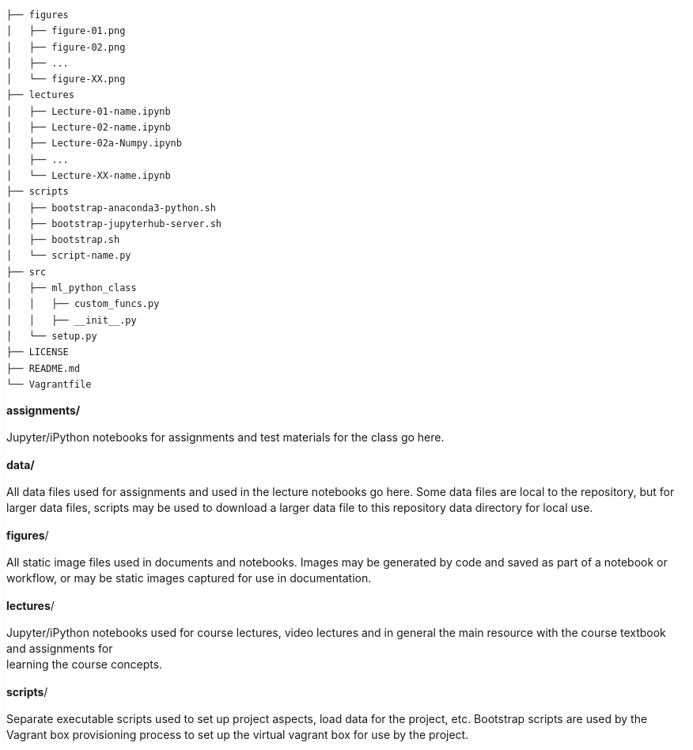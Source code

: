 ```
├── figures
│   ├── figure-01.png
│   ├── figure-02.png
│   ├── ...
│   └── figure-XX.png
├── lectures
│   ├── Lecture-01-name.ipynb
│   ├── Lecture-02-name.ipynb
│   ├── Lecture-02a-Numpy.ipynb
│   ├── ...
│   └── Lecture-XX-name.ipynb
├── scripts
│   ├── bootstrap-anaconda3-python.sh
│   ├── bootstrap-jupyterhub-server.sh
│   ├── bootstrap.sh
│   └── script-name.py
├── src
│   ├── ml_python_class
│   │   ├── custom_funcs.py
│   │   ├── __init__.py
│   └── setup.py
├── LICENSE
├── README.md
└── Vagrantfile
```

**assignments/**

Jupyter/iPython notebooks for assignments and test materials for the
class go here.

**data/**

All data files used for assignments and used in the lecture notebooks
go here.  Some data files are local to the repository, but for larger data
files, scripts may be used to download a larger data file to this
repository data directory for local use.

**figures**/

All static image files used in documents and notebooks. Images may
be generated by code and saved as part of a notebook or workflow, or
may be static images captured for use in documentation.

**lectures**/

Jupyter/iPython notebooks used for course lectures, video lectures and in
general the main resource with the course textbook and assignments for  
learning the course concepts.

**scripts**/

Separate executable scripts used to set up project aspects, load data for
the project, etc.  Bootstrap scripts are used by the Vagrant box
provisioning process to set up the virtual vagrant box for use by the
project.
